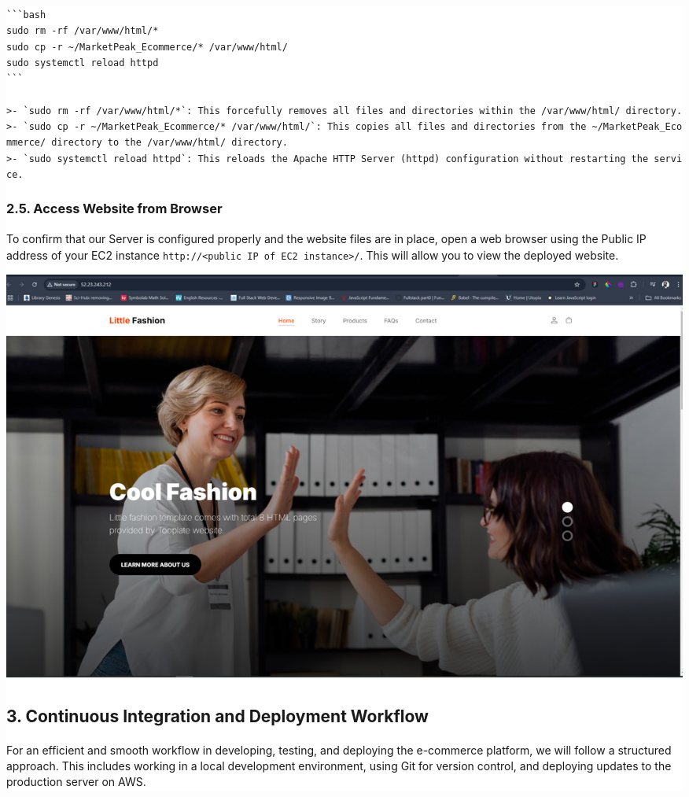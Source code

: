     ```bash
    sudo rm -rf /var/www/html/*
    sudo cp -r ~/MarketPeak_Ecommerce/* /var/www/html/
    sudo systemctl reload httpd
    ```

    >- `sudo rm -rf /var/www/html/*`: This forcefully removes all files and directories within the /var/www/html/ directory.
    >- `sudo cp -r ~/MarketPeak_Ecommerce/* /var/www/html/`: This copies all files and directories from the ~/MarketPeak_Ecommerce/ directory to the /var/www/html/ directory.
    >- `sudo systemctl reload httpd`: This reloads the Apache HTTP Server (httpd) configuration without restarting the service.

### 2.5. Access Website from Browser
To confirm that our Server is configured properly and the website files are in place, open a web browser using the Public IP address of your EC2 instance `http://<public IP of EC2 instance>/`. This will allow you to view the deployed website.

![Access website](./screenshots/17.access_website_from_browser.png)

## 3. Continuous Integration and Deployment Workflow
For an efficient and smooth workflow in developing, testing, and deploying the e-commerce platform, we will follow a structured approach. This includes working in a local development environment, using Git for version control, and deploying updates to the production server on AWS.
